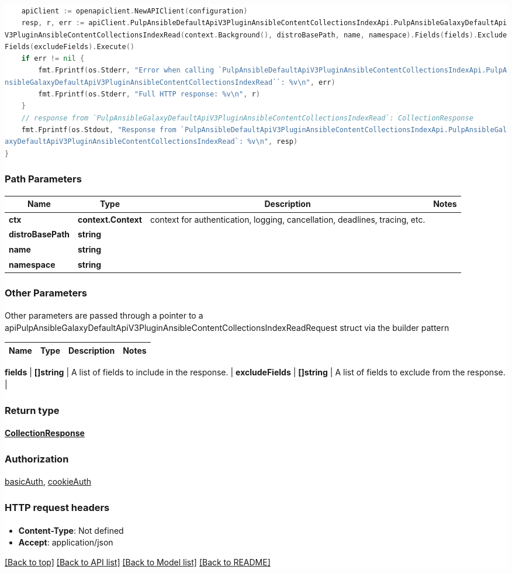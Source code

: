 ```go
    apiClient := openapiclient.NewAPIClient(configuration)
    resp, r, err := apiClient.PulpAnsibleDefaultApiV3PluginAnsibleContentCollectionsIndexApi.PulpAnsibleGalaxyDefaultApiV3PluginAnsibleContentCollectionsIndexRead(context.Background(), distroBasePath, name, namespace).Fields(fields).ExcludeFields(excludeFields).Execute()
    if err != nil {
        fmt.Fprintf(os.Stderr, "Error when calling `PulpAnsibleDefaultApiV3PluginAnsibleContentCollectionsIndexApi.PulpAnsibleGalaxyDefaultApiV3PluginAnsibleContentCollectionsIndexRead``: %v\n", err)
        fmt.Fprintf(os.Stderr, "Full HTTP response: %v\n", r)
    }
    // response from `PulpAnsibleGalaxyDefaultApiV3PluginAnsibleContentCollectionsIndexRead`: CollectionResponse
    fmt.Fprintf(os.Stdout, "Response from `PulpAnsibleDefaultApiV3PluginAnsibleContentCollectionsIndexApi.PulpAnsibleGalaxyDefaultApiV3PluginAnsibleContentCollectionsIndexRead`: %v\n", resp)
}
```

### Path Parameters


Name | Type | Description  | Notes
------------- | ------------- | ------------- | -------------
**ctx** | **context.Context** | context for authentication, logging, cancellation, deadlines, tracing, etc.
**distroBasePath** | **string** |  | 
**name** | **string** |  | 
**namespace** | **string** |  | 

### Other Parameters

Other parameters are passed through a pointer to a apiPulpAnsibleGalaxyDefaultApiV3PluginAnsibleContentCollectionsIndexReadRequest struct via the builder pattern


Name | Type | Description  | Notes
------------- | ------------- | ------------- | -------------



 **fields** | **[]string** | A list of fields to include in the response. | 
 **excludeFields** | **[]string** | A list of fields to exclude from the response. | 

### Return type

[**CollectionResponse**](CollectionResponse.md)

### Authorization

[basicAuth](../README.md#basicAuth), [cookieAuth](../README.md#cookieAuth)

### HTTP request headers

- **Content-Type**: Not defined
- **Accept**: application/json

[[Back to top]](#) [[Back to API list]](../README.md#documentation-for-api-endpoints)
[[Back to Model list]](../README.md#documentation-for-models)
[[Back to README]](../README.md)
